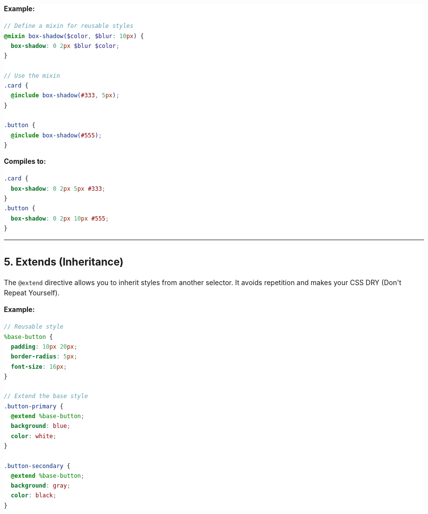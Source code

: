 **Example:**
```scss
// Define a mixin for reusable styles
@mixin box-shadow($color, $blur: 10px) {
  box-shadow: 0 2px $blur $color;
}

// Use the mixin
.card {
  @include box-shadow(#333, 5px);
}

.button {
  @include box-shadow(#555);
}
```

**Compiles to:**
```css
.card {
  box-shadow: 0 2px 5px #333;
}
.button {
  box-shadow: 0 2px 10px #555;
}
```

---

## 5. **Extends (Inheritance)**
The `@extend` directive allows you to inherit styles from another selector. It avoids repetition and makes your CSS DRY (Don't Repeat Yourself).

**Example:**
```scss
// Reusable style
%base-button {
  padding: 10px 20px;
  border-radius: 5px;
  font-size: 16px;
}

// Extend the base style
.button-primary {
  @extend %base-button;
  background: blue;
  color: white;
}

.button-secondary {
  @extend %base-button;
  background: gray;
  color: black;
}
```
